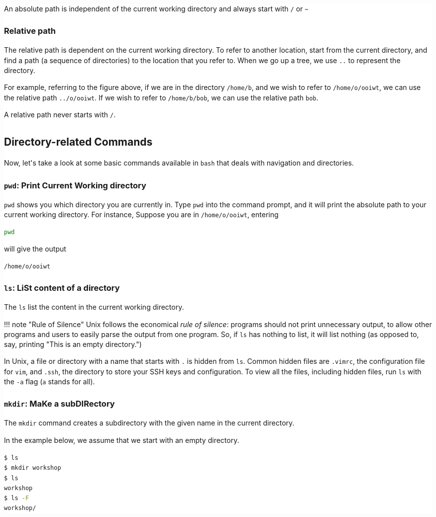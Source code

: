 An absolute path is independent of the current working directory and always start with `/` or `~`

### Relative path

The relative path is dependent on the current working directory.  To refer to another location, start from the current directory, and find a path (a sequence of directories) to the location that you refer to.  When we go up a tree, we use `..` to represent the directory.

For example, referring to the figure above, if we are in the directory `/home/b`, and we wish to refer to `/home/o/ooiwt`, we can use the relative path `../o/ooiwt`.  If we wish to refer to `/home/b/bob`, we can use the relative path `bob`.

A relative path never starts with `/`.

## Directory-related Commands

Now, let's take a look at some basic commands available in `bash` that deals with navigation and directories.

### `pwd`: Print Current Working directory

`pwd` shows you which directory you are currently in.  Type `pwd` into the command prompt, and it will print the absolute path to your current working directory. For instance, Suppose you are in `/home/o/ooiwt`, entering
```Bash
pwd
```
will give the output
```Bash
/home/o/ooiwt
```

### `ls`: LiSt content of a directory

The `ls` list the content in the current working directory.

!!! note "Rule of Silence"
    Unix follows the economical _rule of silence_: programs should not print unnecessary output, to allow other programs and users to easily parse the output from one program.  So, if `ls` has nothing to list, it will list nothing (as opposed to, say, printing "This is an empty directory.")

In Unix, a file or directory with a name that starts with `.` is hidden from `ls`.  Common hidden files are `.vimrc`, the configuration file for `vim`, and `.ssh`, the directory to store your SSH keys and configuration.  To view all the files, including hidden files, run `ls` with the `-a` flag (`a` stands for all).  

### `mkdir`: MaKe a subDIRectory

The `mkdir` command creates a subdirectory with the given name in the current directory.

In the example below, we assume that we start with an empty directory.  

```bash
$ ls
$ mkdir workshop
$ ls
workshop
$ ls -F
workshop/
```
